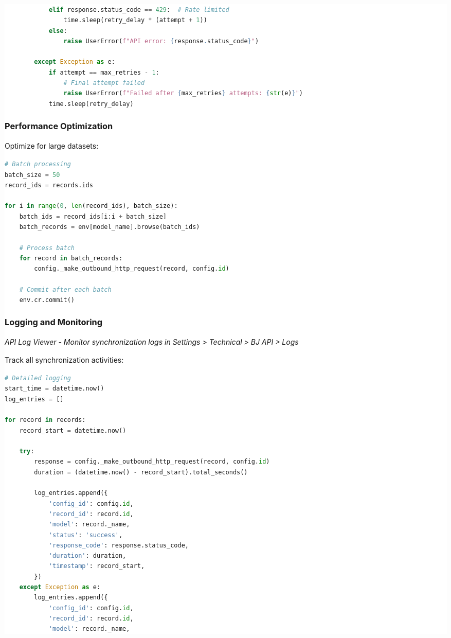 ```python
            elif response.status_code == 429:  # Rate limited
                time.sleep(retry_delay * (attempt + 1))
            else:
                raise UserError(f"API error: {response.status_code}")
                
        except Exception as e:
            if attempt == max_retries - 1:
                # Final attempt failed
                raise UserError(f"Failed after {max_retries} attempts: {str(e)}")
            time.sleep(retry_delay)
```

### Performance Optimization

Optimize for large datasets:

```python
# Batch processing
batch_size = 50
record_ids = records.ids

for i in range(0, len(record_ids), batch_size):
    batch_ids = record_ids[i:i + batch_size]
    batch_records = env[model_name].browse(batch_ids)
    
    # Process batch
    for record in batch_records:
        config._make_outbound_http_request(record, config.id)
    
    # Commit after each batch
    env.cr.commit()
```

### Logging and Monitoring

*API Log Viewer - Monitor synchronization logs in Settings > Technical > BJ API > Logs*

Track all synchronization activities:

```python
# Detailed logging
start_time = datetime.now()
log_entries = []

for record in records:
    record_start = datetime.now()
    
    try:
        response = config._make_outbound_http_request(record, config.id)
        duration = (datetime.now() - record_start).total_seconds()
        
        log_entries.append({
            'config_id': config.id,
            'record_id': record.id,
            'model': record._name,
            'status': 'success',
            'response_code': response.status_code,
            'duration': duration,
            'timestamp': record_start,
        })
    except Exception as e:
        log_entries.append({
            'config_id': config.id,
            'record_id': record.id,
            'model': record._name,
```